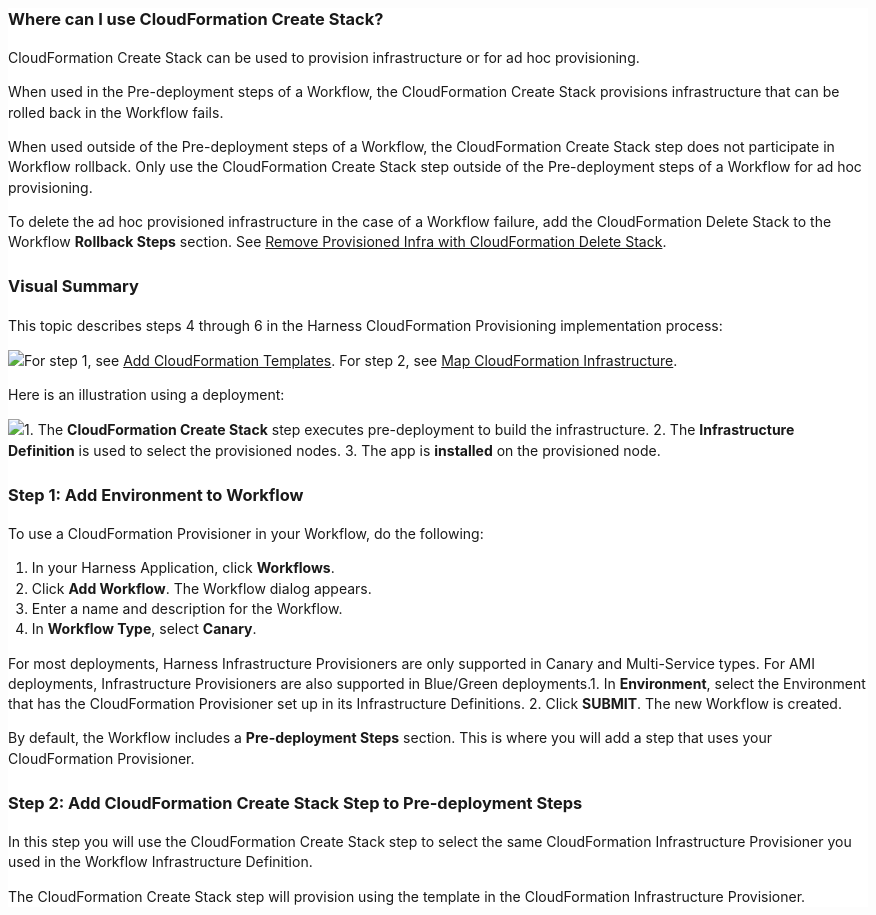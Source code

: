 ### Where can I use CloudFormation Create Stack?

CloudFormation Create Stack can be used to provision infrastructure or for ad hoc provisioning.

When used in the Pre-deployment steps of a Workflow, the CloudFormation Create Stack provisions infrastructure that can be rolled back in the Workflow fails.

When used outside of the Pre-deployment steps of a Workflow, the CloudFormation Create Stack step does not participate in Workflow rollback. Only use the CloudFormation Create Stack step outside of the Pre-deployment steps of a Workflow for ad hoc provisioning.

To delete the ad hoc provisioned infrastructure in the case of a Workflow failure, add the CloudFormation Delete Stack to the Workflow **Rollback Steps** section. See [Remove Provisioned Infra with CloudFormation Delete Stack](/article/i1agf0s6h4-cloudformation-delete-stack).

### Visual Summary

This topic describes steps 4 through 6 in the Harness CloudFormation Provisioning implementation process:

![](https://files.helpdocs.io/kw8ldg1itf/articles/wtper654tn/1589837133398/image.png)For step 1, see [Add CloudFormation Templates](/article/wtper654tn-add-cloud-formation-templates). For step 2, see [Map CloudFormation Infrastructure](/article/4xtxj2f88b-map-cloud-formation-infrastructure).

Here is an illustration using a deployment:

![](https://files.helpdocs.io/kw8ldg1itf/articles/5wdb3r765g/1590620200573/image.png)1. The **CloudFormation Create Stack** step executes pre-deployment to build the infrastructure.
2. The **Infrastructure Definition** is used to select the provisioned nodes.
3. The app is **installed** on the provisioned node.

### Step 1: Add Environment to Workflow

To use a CloudFormation Provisioner in your Workflow, do the following:

1. In your Harness Application, click **Workflows**.
2. Click **Add Workflow**. The Workflow dialog appears.
3. Enter a name and description for the Workflow.
4. In **Workflow Type**, select **Canary**.

For most deployments, Harness Infrastructure Provisioners are only supported in Canary and Multi-Service types. For AMI deployments, Infrastructure Provisioners are also supported in Blue/Green deployments.1. In **Environment**, select the Environment that has the CloudFormation Provisioner set up in its Infrastructure Definitions.
2. Click **SUBMIT**. The new Workflow is created.

By default, the Workflow includes a **Pre-deployment Steps** section. This is where you will add a step that uses your CloudFormation Provisioner.

### Step 2: Add CloudFormation Create Stack Step to Pre-deployment Steps

In this step you will use the CloudFormation Create Stack step to select the same CloudFormation Infrastructure Provisioner you used in the Workflow Infrastructure Definition.

The CloudFormation Create Stack step will provision using the template in the CloudFormation Infrastructure Provisioner.
